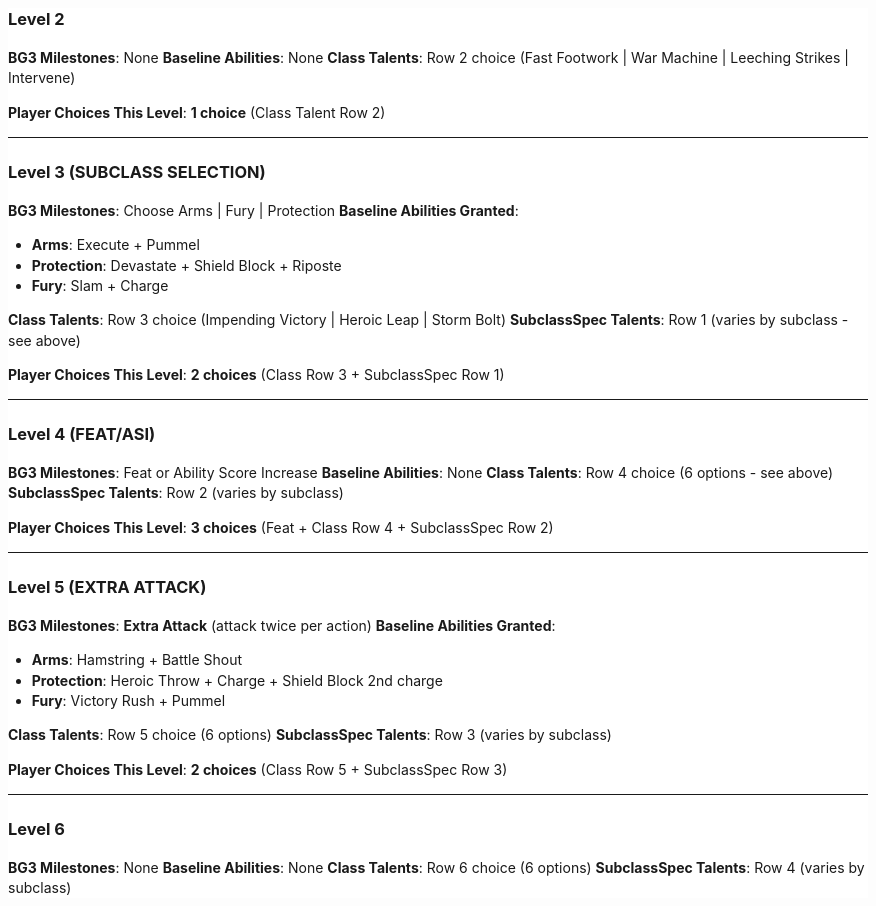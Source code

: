 
### Level 2
**BG3 Milestones**: None
**Baseline Abilities**: None
**Class Talents**: Row 2 choice (Fast Footwork | War Machine | Leeching Strikes | Intervene)

**Player Choices This Level**: **1 choice** (Class Talent Row 2)

---

### Level 3 (SUBCLASS SELECTION)
**BG3 Milestones**: Choose Arms | Fury | Protection
**Baseline Abilities Granted**:
- **Arms**: Execute + Pummel
- **Protection**: Devastate + Shield Block + Riposte
- **Fury**: Slam + Charge

**Class Talents**: Row 3 choice (Impending Victory | Heroic Leap | Storm Bolt)
**SubclassSpec Talents**: Row 1 (varies by subclass - see above)

**Player Choices This Level**: **2 choices** (Class Row 3 + SubclassSpec Row 1)

---

### Level 4 (FEAT/ASI)
**BG3 Milestones**: Feat or Ability Score Increase
**Baseline Abilities**: None
**Class Talents**: Row 4 choice (6 options - see above)
**SubclassSpec Talents**: Row 2 (varies by subclass)

**Player Choices This Level**: **3 choices** (Feat + Class Row 4 + SubclassSpec Row 2)

---

### Level 5 (EXTRA ATTACK)
**BG3 Milestones**: **Extra Attack** (attack twice per action)
**Baseline Abilities Granted**:
- **Arms**: Hamstring + Battle Shout
- **Protection**: Heroic Throw + Charge + Shield Block 2nd charge
- **Fury**: Victory Rush + Pummel

**Class Talents**: Row 5 choice (6 options)
**SubclassSpec Talents**: Row 3 (varies by subclass)

**Player Choices This Level**: **2 choices** (Class Row 5 + SubclassSpec Row 3)

---

### Level 6
**BG3 Milestones**: None
**Baseline Abilities**: None
**Class Talents**: Row 6 choice (6 options)
**SubclassSpec Talents**: Row 4 (varies by subclass)
